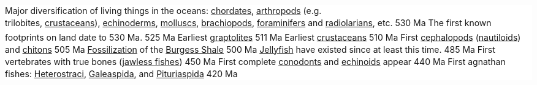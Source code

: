<td>Major diversification of living things in the oceans:&nbsp;<a title="Chordate" href="https://en.wikipedia.org/wiki/Chordate">chordates</a>,&nbsp;<a title="Arthropod" href="https://en.wikipedia.org/wiki/Arthropod">arthropods</a>&nbsp;(e.g. trilobites,&nbsp;<a title="Crustacean" href="https://en.wikipedia.org/wiki/Crustacean">crustaceans</a>),&nbsp;<a title="Echinoderm" href="https://en.wikipedia.org/wiki/Echinoderm">echinoderms</a>,&nbsp;<a title="Mollusca" href="https://en.wikipedia.org/wiki/Mollusca">molluscs</a>,&nbsp;<a title="Brachiopod" href="https://en.wikipedia.org/wiki/Brachiopod">brachiopods</a>,&nbsp;<a title="Foraminifera" href="https://en.wikipedia.org/wiki/Foraminifera">foraminifers</a>&nbsp;and&nbsp;<a title="Radiolaria" href="https://en.wikipedia.org/wiki/Radiolaria">radiolarians</a>, etc.</td>
</tr>
<tr valign="TOP">
<td align="RIGHT" nowrap="nowrap">530 Ma</td>
<td>The first known footprints on land date to 530 Ma.<sup id="cite_ref-63" class="reference"></sup></td>
</tr>
<tr valign="TOP">
<td align="RIGHT" nowrap="nowrap">525 Ma</td>
<td>Earliest&nbsp;<a title="Graptolithina" href="https://en.wikipedia.org/wiki/Graptolithina">graptolites</a></td>
</tr>
<tr>
<td>511 Ma</td>
<td>Earliest&nbsp;<a title="Crustacean" href="https://en.wikipedia.org/wiki/Crustacean">crustaceans</a></td>
</tr>
<tr valign="TOP">
<td align="RIGHT" nowrap="nowrap">510 Ma</td>
<td>First&nbsp;<a title="Cephalopod" href="https://en.wikipedia.org/wiki/Cephalopod">cephalopods</a>&nbsp;(<a title="Nautiloid" href="https://en.wikipedia.org/wiki/Nautiloid">nautiloids</a>) and&nbsp;<a title="Chiton" href="https://en.wikipedia.org/wiki/Chiton">chitons</a></td>
</tr>
<tr valign="TOP">
<td align="RIGHT" nowrap="nowrap">505 Ma</td>
<td><a title="Fossil" href="https://en.wikipedia.org/wiki/Fossil#Fossilization_processes">Fossilization</a>&nbsp;of the&nbsp;<a title="Burgess Shale" href="https://en.wikipedia.org/wiki/Burgess_Shale">Burgess Shale</a></td>
</tr>
<tr>
<td>500 Ma</td>
<td><a title="Jellyfish" href="https://en.wikipedia.org/wiki/Jellyfish">Jellyfish</a>&nbsp;have existed since at least this time.</td>
</tr>
<tr valign="TOP">
<td align="RIGHT" nowrap="nowrap">485 Ma</td>
<td>First vertebrates with true bones (<a title="Agnatha" href="https://en.wikipedia.org/wiki/Agnatha">jawless fishes</a>)</td>
</tr>
<tr valign="TOP">
<td align="RIGHT" nowrap="nowrap">450 Ma</td>
<td>First complete&nbsp;<a title="Conodont" href="https://en.wikipedia.org/wiki/Conodont">conodonts</a>&nbsp;and&nbsp;<a title="Sea urchin" href="https://en.wikipedia.org/wiki/Sea_urchin">echinoids</a>&nbsp;appear</td>
</tr>
<tr valign="TOP">
<td align="RIGHT" nowrap="nowrap">440 Ma</td>
<td>First agnathan fishes:&nbsp;<a title="Heterostraci" href="https://en.wikipedia.org/wiki/Heterostraci">Heterostraci</a>,&nbsp;<a title="Galeaspida" href="https://en.wikipedia.org/wiki/Galeaspida">Galeaspida</a>, and&nbsp;<a title="Pituriaspida" href="https://en.wikipedia.org/wiki/Pituriaspida">Pituriaspida</a></td>
</tr>
<tr valign="TOP">
<td align="RIGHT" nowrap="nowrap">420 Ma</td>